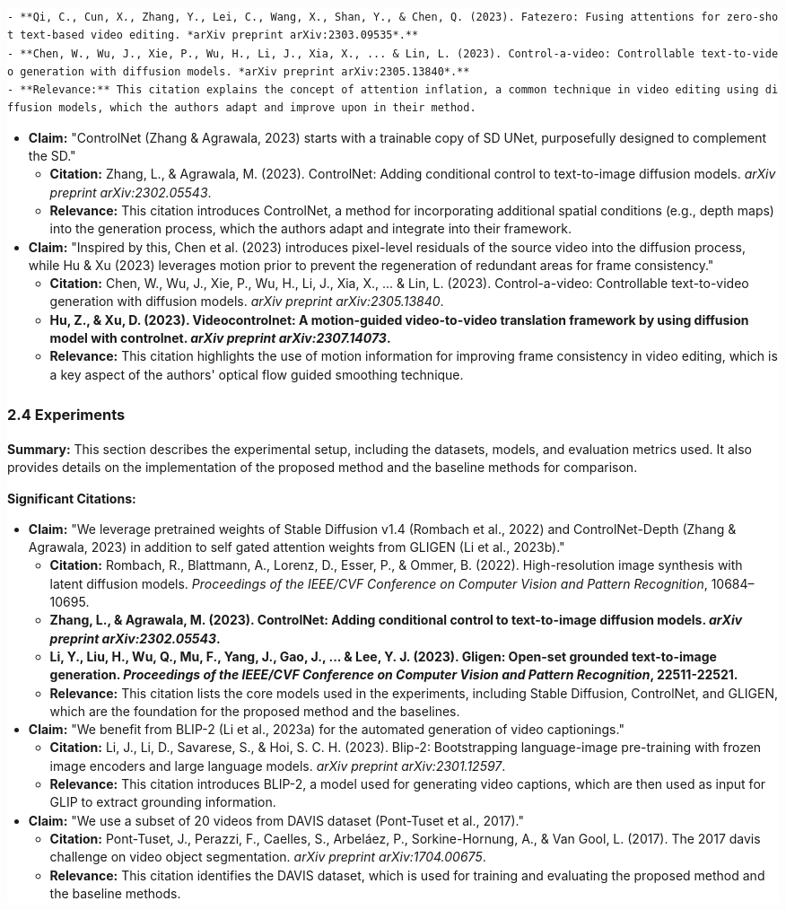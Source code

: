     - **Qi, C., Cun, X., Zhang, Y., Lei, C., Wang, X., Shan, Y., & Chen, Q. (2023). Fatezero: Fusing attentions for zero-shot text-based video editing. *arXiv preprint arXiv:2303.09535*.**
    - **Chen, W., Wu, J., Xie, P., Wu, H., Li, J., Xia, X., ... & Lin, L. (2023). Control-a-video: Controllable text-to-video generation with diffusion models. *arXiv preprint arXiv:2305.13840*.**
    - **Relevance:** This citation explains the concept of attention inflation, a common technique in video editing using diffusion models, which the authors adapt and improve upon in their method.
- **Claim:** "ControlNet (Zhang & Agrawala, 2023) starts with a trainable copy of SD UNet, purposefully designed to complement the SD."
    - **Citation:** Zhang, L., & Agrawala, M. (2023). ControlNet: Adding conditional control to text-to-image diffusion models. *arXiv preprint arXiv:2302.05543*.
    - **Relevance:** This citation introduces ControlNet, a method for incorporating additional spatial conditions (e.g., depth maps) into the generation process, which the authors adapt and integrate into their framework.
- **Claim:** "Inspired by this, Chen et al. (2023) introduces pixel-level residuals of the source video into the diffusion process, while Hu & Xu (2023) leverages motion prior to prevent the regeneration of redundant areas for frame consistency."
    - **Citation:** Chen, W., Wu, J., Xie, P., Wu, H., Li, J., Xia, X., ... & Lin, L. (2023). Control-a-video: Controllable text-to-video generation with diffusion models. *arXiv preprint arXiv:2305.13840*.
    - **Hu, Z., & Xu, D. (2023). Videocontrolnet: A motion-guided video-to-video translation framework by using diffusion model with controlnet. *arXiv preprint arXiv:2307.14073*.**
    - **Relevance:** This citation highlights the use of motion information for improving frame consistency in video editing, which is a key aspect of the authors' optical flow guided smoothing technique.


### 2.4 Experiments

**Summary:** This section describes the experimental setup, including the datasets, models, and evaluation metrics used. It also provides details on the implementation of the proposed method and the baseline methods for comparison.

**Significant Citations:**

- **Claim:** "We leverage pretrained weights of Stable Diffusion v1.4 (Rombach et al., 2022) and ControlNet-Depth (Zhang & Agrawala, 2023) in addition to self gated attention weights from GLIGEN (Li et al., 2023b)."
    - **Citation:** Rombach, R., Blattmann, A., Lorenz, D., Esser, P., & Ommer, B. (2022). High-resolution image synthesis with latent diffusion models. *Proceedings of the IEEE/CVF Conference on Computer Vision and Pattern Recognition*, 10684–10695.
    - **Zhang, L., & Agrawala, M. (2023). ControlNet: Adding conditional control to text-to-image diffusion models. *arXiv preprint arXiv:2302.05543*.**
    - **Li, Y., Liu, H., Wu, Q., Mu, F., Yang, J., Gao, J., ... & Lee, Y. J. (2023). Gligen: Open-set grounded text-to-image generation. *Proceedings of the IEEE/CVF Conference on Computer Vision and Pattern Recognition*, 22511-22521.**
    - **Relevance:** This citation lists the core models used in the experiments, including Stable Diffusion, ControlNet, and GLIGEN, which are the foundation for the proposed method and the baselines.
- **Claim:** "We benefit from BLIP-2 (Li et al., 2023a) for the automated generation of video captionings."
    - **Citation:** Li, J., Li, D., Savarese, S., & Hoi, S. C. H. (2023). Blip-2: Bootstrapping language-image pre-training with frozen image encoders and large language models. *arXiv preprint arXiv:2301.12597*.
    - **Relevance:** This citation introduces BLIP-2, a model used for generating video captions, which are then used as input for GLIP to extract grounding information.
- **Claim:** "We use a subset of 20 videos from DAVIS dataset (Pont-Tuset et al., 2017)."
    - **Citation:** Pont-Tuset, J., Perazzi, F., Caelles, S., Arbeláez, P., Sorkine-Hornung, A., & Van Gool, L. (2017). The 2017 davis challenge on video object segmentation. *arXiv preprint arXiv:1704.00675*.
    - **Relevance:** This citation identifies the DAVIS dataset, which is used for training and evaluating the proposed method and the baseline methods.
